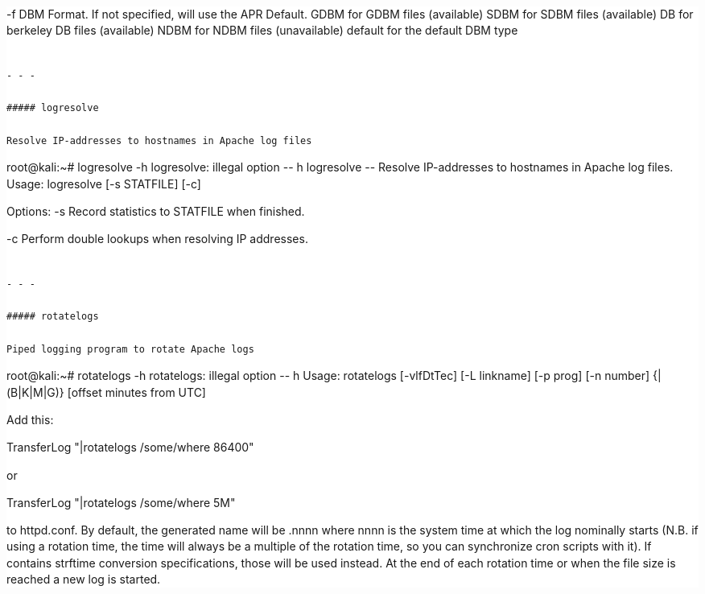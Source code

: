   -f    DBM Format.  If not specified, will use the APR Default.
            GDBM for GDBM files (available)
            SDBM for SDBM files (available)
            DB   for berkeley DB files (available)
            NDBM for NDBM files (unavailable)
            default for the default DBM type
 
 ```
 
 - - -
 
 ##### logresolve
 
 Resolve IP-addresses to hostnames in Apache log files
 
 ```
 root@kali:~# logresolve -h
 logresolve: illegal option -- h
 logresolve -- Resolve IP-addresses to hostnames in Apache log files.
 Usage: logresolve [-s STATFILE] [-c]
 
 Options:
   -s   Record statistics to STATFILE when finished.
 
   -c   Perform double lookups when resolving IP addresses.
 ```
 
 - - -
 
 ##### rotatelogs
 
 Piped logging program to rotate Apache logs
 
 ```
 root@kali:~# rotatelogs -h
 rotatelogs: illegal option -- h
 Usage: rotatelogs [-vlfDtTec] [-L linkname] [-p prog] [-n number] <logfile> {<rotation time in seconds>|<rotation size>(B|K|M|G)} [offset minutes from UTC]
 
 Add this:
 
 TransferLog "|rotatelogs /some/where 86400"
 
 or 
 
 TransferLog "|rotatelogs /some/where 5M"
 
 to httpd.conf. By default, the generated name will be
 <logfile>.nnnn where nnnn is the system time at which the log
 nominally starts (N.B. if using a rotation time, the time will
 always be a multiple of the rotation time, so you can synchronize
 cron scripts with it). If <logfile> contains strftime conversion
 specifications, those will be used instead. At the end of each
 rotation time or when the file size is reached a new log is
 started.
 